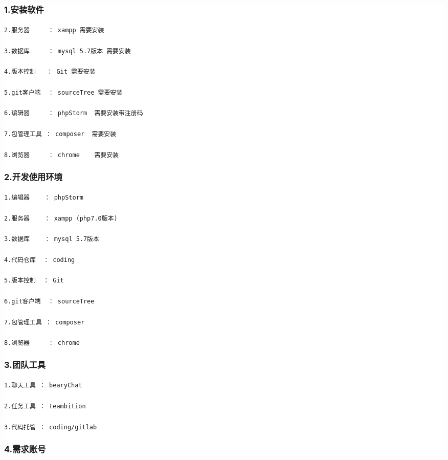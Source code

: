 
### 1.安装软件

``` 
2.服务器     ： xampp 需要安装

3.数据库     ： mysql 5.7版本 需要安装

4.版本控制   ： Git 需要安装

5.git客户端  ： sourceTree 需要安装

6.编辑器     ： phpStorm  需要安装带注册码

7.包管理工具 ： composer  需要安装

8.浏览器     ： chrome    需要安装
```


### 2.开发使用环境

``` 
1.编辑器    ： phpStorm

2.服务器    ： xampp (php7.0版本)

3.数据库    ： mysql 5.7版本

4.代码仓库  ： coding

5.版本控制  ： Git

6.git客户端  ： sourceTree

7.包管理工具 ： composer

8.浏览器     ： chrome
```


### 3.团队工具

``` 
1.聊天工具 ： bearyChat

2.任务工具 ： teambition

3.代码托管 ： coding/gitlab
```


### 4.需求账号
